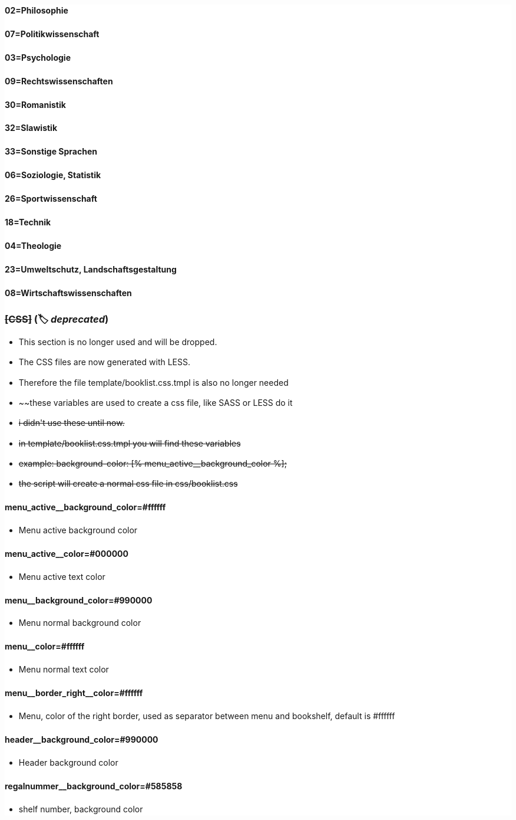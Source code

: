 #### 02=Philosophie
#### 07=Politikwissenschaft
#### 03=Psychologie
#### 09=Rechtswissenschaften
#### 30=Romanistik
#### 32=Slawistik
#### 33=Sonstige Sprachen
#### 06=Soziologie, Statistik
#### 26=Sportwissenschaft
#### 18=Technik
#### 04=Theologie
#### 23=Umweltschutz, Landschaftsgestaltung
#### 08=Wirtschaftswissenschaften



### ~~[CSS]~~               (:label: ***deprecated***)
- This section is no longer used and will be dropped.
- The CSS files are now generated with LESS.
- Therefore the file template/booklist.css.tmpl is also no longer needed

- ~~these variables are used to create a css file, like SASS or LESS do it
- ~~i didn't use these until now.~~
- ~~in template/booklist.css.tmpl you will find these variables~~
- ~~example: background-color: [% menu_active__background_color %];~~
- ~~the script will create a normal css file in css/booklist.css~~

#### menu_active__background_color=#ffffff
- Menu active background color

#### menu_active__color=#000000
- Menu active text color

#### menu__background_color=#990000
- Menu normal background color

#### menu__color=#ffffff
- Menu normal text color
 
#### menu__border_right__color=#ffffff
- Menu, color of the right border, used as separator between menu and bookshelf, default is #ffffff




#### header__background_color=#990000
- Header background color


#### regalnummer__background_color=#585858
- shelf number, background color
